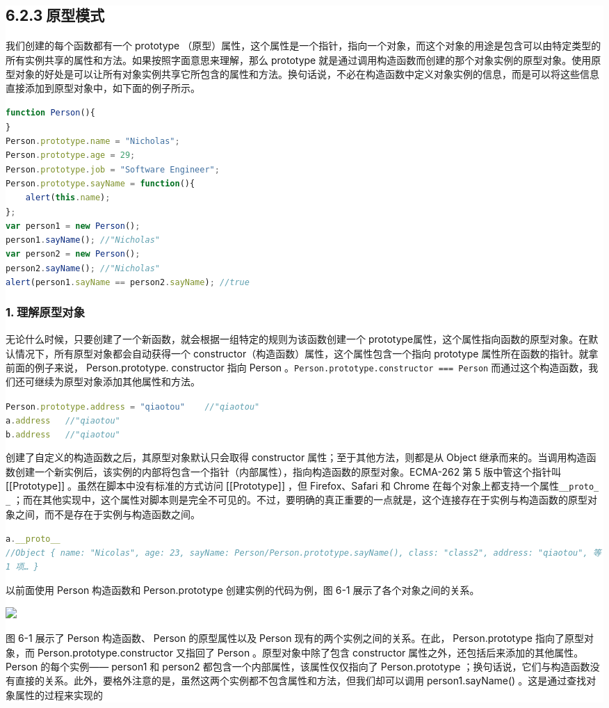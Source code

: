 ## 6.2.3 原型模式

我们创建的每个函数都有一个 prototype （原型）属性，这个属性是一个指针，指向一个对象，而这个对象的用途是包含可以由特定类型的所有实例共享的属性和方法。如果按照字面意思来理解，那么 prototype 就是通过调用构造函数而创建的那个对象实例的原型对象。使用原型对象的好处是可以让所有对象实例共享它所包含的属性和方法。换句话说，不必在构造函数中定义对象实例的信息，而是可以将这些信息直接添加到原型对象中，如下面的例子所示。

```javascript
function Person(){
}
Person.prototype.name = "Nicholas";
Person.prototype.age = 29;
Person.prototype.job = "Software Engineer";
Person.prototype.sayName = function(){
	alert(this.name);
};
var person1 = new Person();
person1.sayName(); //"Nicholas"
var person2 = new Person();
person2.sayName(); //"Nicholas"
alert(person1.sayName == person2.sayName); //true
```

### 1. 理解原型对象

无论什么时候，只要创建了一个新函数，就会根据一组特定的规则为该函数创建一个 prototype属性，这个属性指向函数的原型对象。在默认情况下，所有原型对象都会自动获得一个 constructor（构造函数）属性，这个属性包含一个指向 prototype 属性所在函数的指针。就拿前面的例子来说，
Person.prototype. constructor 指向 Person 。`Person.prototype.constructor === Person` 而通过这个构造函数，我们还可继续为原型对象添加其他属性和方法。

```javascript
Person.prototype.address = "qiaotou"	//"qiaotou"
a.address	//"qiaotou"
b.address	//"qiaotou"
```

创建了自定义的构造函数之后，其原型对象默认只会取得 constructor 属性；至于其他方法，则都是从 Object 继承而来的。当调用构造函数创建一个新实例后，该实例的内部将包含一个指针（内部属性），指向构造函数的原型对象。ECMA-262 第 5 版中管这个指针叫 [[Prototype]] 。虽然在脚本中没有标准的方式访问 [[Prototype]] ，但 Firefox、Safari 和 Chrome 在每个对象上都支持一个属性`__proto__` ；而在其他实现中，这个属性对脚本则是完全不可见的。不过，要明确的真正重要的一点就是，这个连接存在于实例与构造函数的原型对象之间，而不是存在于实例与构造函数之间。

```javascript
a.__proto__
//Object { name: "Nicolas", age: 23, sayName: Person/Person.prototype.sayName(), class: "class2", address: "qiaotou", 等 1 项… }
```

以前面使用 Person 构造函数和 Person.prototype 创建实例的代码为例，图 6-1 展示了各个对象之间的关系。

![](http://wmsj100.github.io/webFile/2016/May/0503/000019.png)

图 6-1 展示了 Person 构造函数、 Person 的原型属性以及 Person 现有的两个实例之间的关系。在此， Person.prototype 指向了原型对象，而 Person.prototype.constructor 又指回了 Person 。原型对象中除了包含 constructor 属性之外，还包括后来添加的其他属性。 Person 的每个实例——
person1 和 person2 都包含一个内部属性，该属性仅仅指向了 Person.prototype ；换句话说，它们与构造函数没有直接的关系。此外，要格外注意的是，虽然这两个实例都不包含属性和方法，但我们却可以调用 person1.sayName() 。这是通过查找对象属性的过程来实现的
